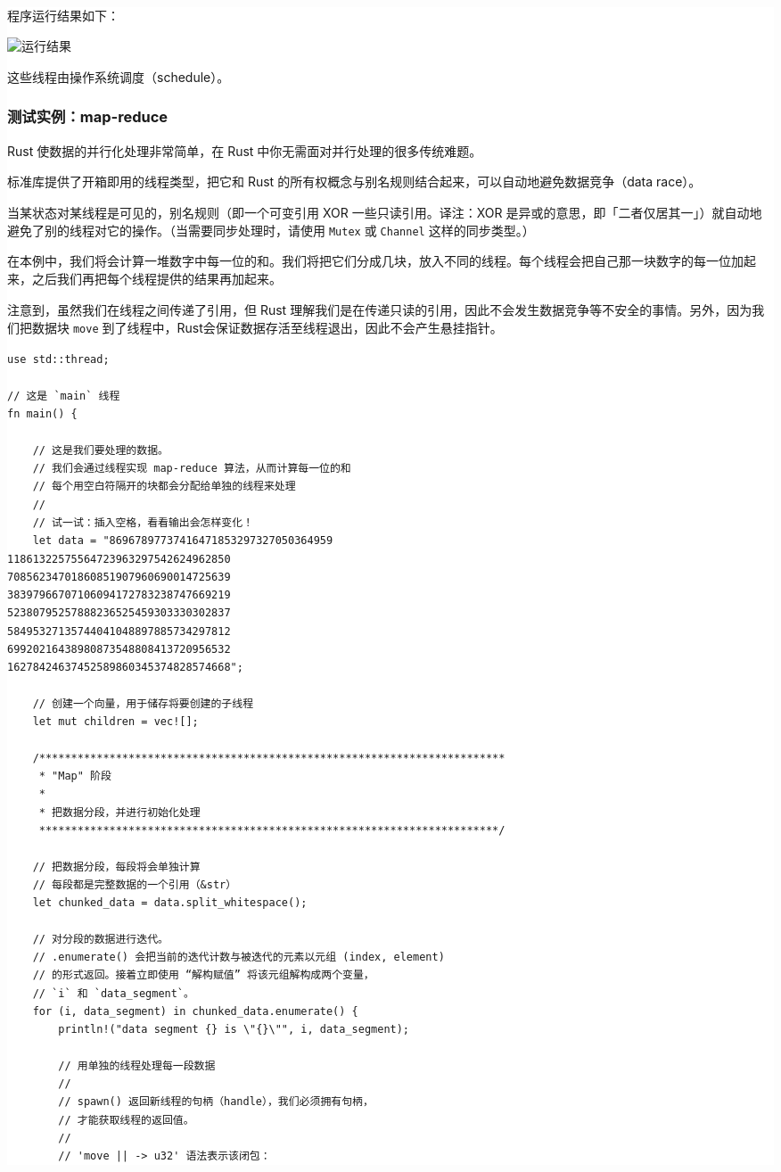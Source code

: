 程序运行结果如下：

![运行结果](https://doc.shiyanlou.com/courses/uid1172186-20200107-1578383166/wm)

这些线程由操作系统调度（schedule）。

### 测试实例：map-reduce

Rust 使数据的并行化处理非常简单，在 Rust 中你无需面对并行处理的很多传统难题。

标准库提供了开箱即用的线程类型，把它和 Rust 的所有权概念与别名规则结合起来，可以自动地避免数据竞争（data race）。

当某状态对某线程是可见的，别名规则（即一个可变引用 XOR 一些只读引用。译注：XOR 是异或的意思，即「二者仅居其一」）就自动地避免了别的线程对它的操作。（当需要同步处理时，请使用 `Mutex` 或 `Channel` 这样的同步类型。）

在本例中，我们将会计算一堆数字中每一位的和。我们将把它们分成几块，放入不同的线程。每个线程会把自己那一块数字的每一位加起来，之后我们再把每个线程提供的结果再加起来。

注意到，虽然我们在线程之间传递了引用，但 Rust 理解我们是在传递只读的引用，因此不会发生数据竞争等不安全的事情。另外，因为我们把数据块 `move` 到了线程中，Rust会保证数据存活至线程退出，因此不会产生悬挂指针。

```rust,editable
use std::thread;

// 这是 `main` 线程
fn main() {

    // 这是我们要处理的数据。
    // 我们会通过线程实现 map-reduce 算法，从而计算每一位的和
    // 每个用空白符隔开的块都会分配给单独的线程来处理
    //
    // 试一试：插入空格，看看输出会怎样变化！
    let data = "86967897737416471853297327050364959
11861322575564723963297542624962850
70856234701860851907960690014725639
38397966707106094172783238747669219
52380795257888236525459303330302837
58495327135744041048897885734297812
69920216438980873548808413720956532
16278424637452589860345374828574668";

    // 创建一个向量，用于储存将要创建的子线程
    let mut children = vec![];

    /*************************************************************************
     * "Map" 阶段
     *
     * 把数据分段，并进行初始化处理
     ************************************************************************/

    // 把数据分段，每段将会单独计算
    // 每段都是完整数据的一个引用（&str）
    let chunked_data = data.split_whitespace();

    // 对分段的数据进行迭代。
    // .enumerate() 会把当前的迭代计数与被迭代的元素以元组 (index, element)
    // 的形式返回。接着立即使用 “解构赋值” 将该元组解构成两个变量，
    // `i` 和 `data_segment`。
    for (i, data_segment) in chunked_data.enumerate() {
        println!("data segment {} is \"{}\"", i, data_segment);

        // 用单独的线程处理每一段数据
        //
        // spawn() 返回新线程的句柄（handle），我们必须拥有句柄，
        // 才能获取线程的返回值。
        //
        // 'move || -> u32' 语法表示该闭包：
```
